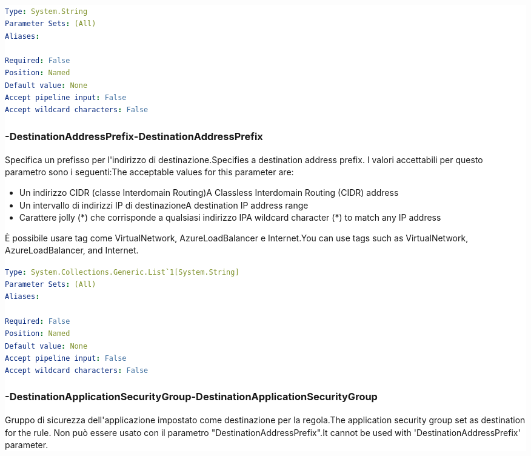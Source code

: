 ```yaml
Type: System.String
Parameter Sets: (All)
Aliases: 

Required: False
Position: Named
Default value: None
Accept pipeline input: False
Accept wildcard characters: False
```

### <span data-ttu-id="4fc71-123">-DestinationAddressPrefix</span><span class="sxs-lookup"><span data-stu-id="4fc71-123">-DestinationAddressPrefix</span></span>
<span data-ttu-id="4fc71-124">Specifica un prefisso per l'indirizzo di destinazione.</span><span class="sxs-lookup"><span data-stu-id="4fc71-124">Specifies a destination address prefix.</span></span>
<span data-ttu-id="4fc71-125">I valori accettabili per questo parametro sono i seguenti:</span><span class="sxs-lookup"><span data-stu-id="4fc71-125">The acceptable values for this parameter are:</span></span>

- <span data-ttu-id="4fc71-126">Un indirizzo CIDR (classe Interdomain Routing)</span><span class="sxs-lookup"><span data-stu-id="4fc71-126">A Classless Interdomain Routing (CIDR) address</span></span> 
- <span data-ttu-id="4fc71-127">Un intervallo di indirizzi IP di destinazione</span><span class="sxs-lookup"><span data-stu-id="4fc71-127">A destination IP address range</span></span> 
- <span data-ttu-id="4fc71-128">Carattere jolly (\*) che corrisponde a qualsiasi indirizzo IP</span><span class="sxs-lookup"><span data-stu-id="4fc71-128">A wildcard character (\*) to match any IP address</span></span>

<span data-ttu-id="4fc71-129">È possibile usare tag come VirtualNetwork, AzureLoadBalancer e Internet.</span><span class="sxs-lookup"><span data-stu-id="4fc71-129">You can use tags such as VirtualNetwork, AzureLoadBalancer, and Internet.</span></span>

```yaml
Type: System.Collections.Generic.List`1[System.String]
Parameter Sets: (All)
Aliases: 

Required: False
Position: Named
Default value: None
Accept pipeline input: False
Accept wildcard characters: False
```

### <span data-ttu-id="4fc71-130">-DestinationApplicationSecurityGroup</span><span class="sxs-lookup"><span data-stu-id="4fc71-130">-DestinationApplicationSecurityGroup</span></span>
<span data-ttu-id="4fc71-131">Gruppo di sicurezza dell'applicazione impostato come destinazione per la regola.</span><span class="sxs-lookup"><span data-stu-id="4fc71-131">The application security group set as destination for the rule.</span></span> <span data-ttu-id="4fc71-132">Non può essere usato con il parametro "DestinationAddressPrefix".</span><span class="sxs-lookup"><span data-stu-id="4fc71-132">It cannot be used with 'DestinationAddressPrefix' parameter.</span></span>
